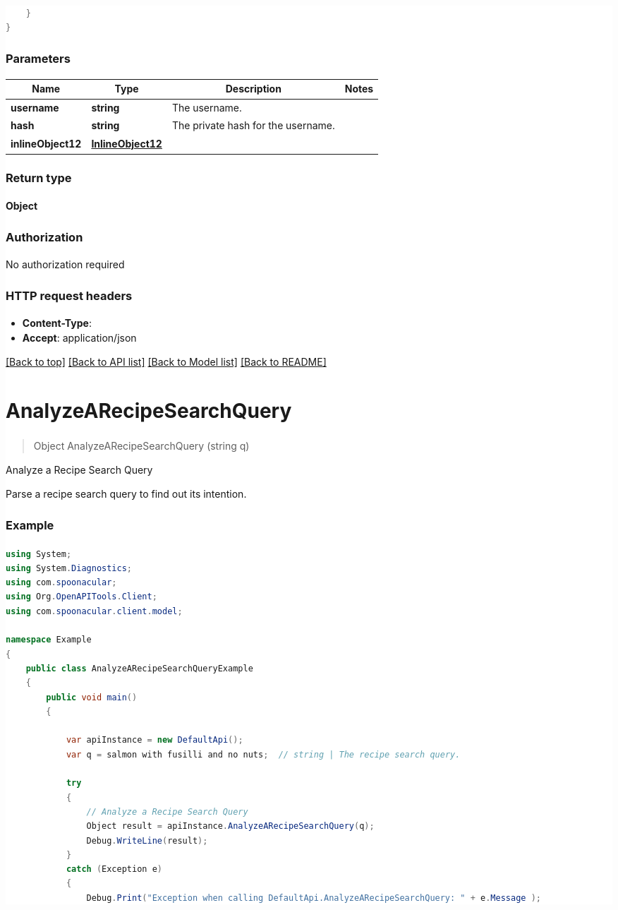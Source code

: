 ```csharp
    }
}
```

### Parameters

Name | Type | Description  | Notes
------------- | ------------- | ------------- | -------------
 **username** | **string**| The username. | 
 **hash** | **string**| The private hash for the username. | 
 **inlineObject12** | [**InlineObject12**](InlineObject12.md)|  | 

### Return type

**Object**

### Authorization

No authorization required

### HTTP request headers

 - **Content-Type**: 
 - **Accept**: application/json

[[Back to top]](#) [[Back to API list]](../README.md#documentation-for-api-endpoints) [[Back to Model list]](../README.md#documentation-for-models) [[Back to README]](../README.md)

<a name="analyzearecipesearchquery"></a>
# **AnalyzeARecipeSearchQuery**
> Object AnalyzeARecipeSearchQuery (string q)

Analyze a Recipe Search Query

Parse a recipe search query to find out its intention.

### Example
```csharp
using System;
using System.Diagnostics;
using com.spoonacular;
using Org.OpenAPITools.Client;
using com.spoonacular.client.model;

namespace Example
{
    public class AnalyzeARecipeSearchQueryExample
    {
        public void main()
        {
            
            var apiInstance = new DefaultApi();
            var q = salmon with fusilli and no nuts;  // string | The recipe search query.

            try
            {
                // Analyze a Recipe Search Query
                Object result = apiInstance.AnalyzeARecipeSearchQuery(q);
                Debug.WriteLine(result);
            }
            catch (Exception e)
            {
                Debug.Print("Exception when calling DefaultApi.AnalyzeARecipeSearchQuery: " + e.Message );
```